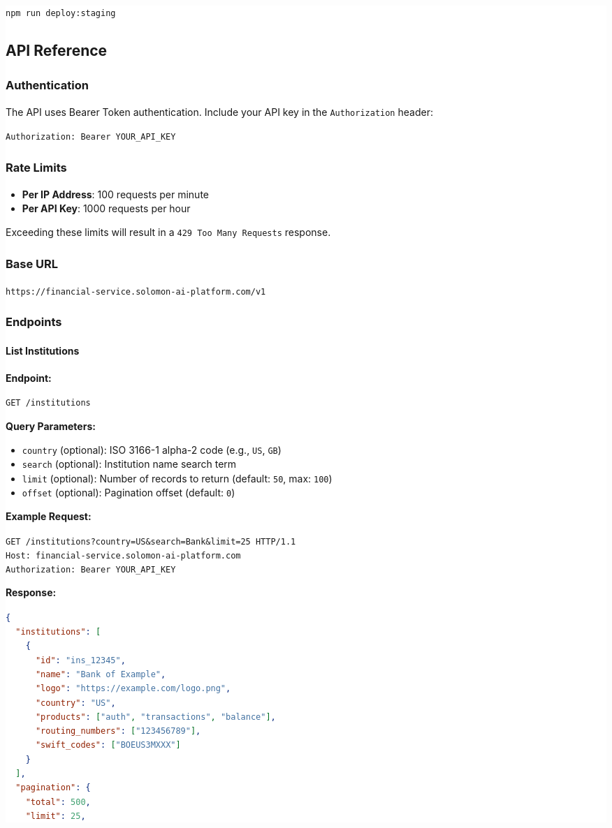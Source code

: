 ```bash
npm run deploy:staging
```

## API Reference

### Authentication

The API uses Bearer Token authentication. Include your API key in the `Authorization` header:

```
Authorization: Bearer YOUR_API_KEY
```

### Rate Limits

- **Per IP Address**: 100 requests per minute
- **Per API Key**: 1000 requests per hour

Exceeding these limits will result in a `429 Too Many Requests` response.

### Base URL

```
https://financial-service.solomon-ai-platform.com/v1
```

### Endpoints

#### List Institutions

**Endpoint:**

```
GET /institutions
```

**Query Parameters:**

- `country` (optional): ISO 3166-1 alpha-2 code (e.g., `US`, `GB`)
- `search` (optional): Institution name search term
- `limit` (optional): Number of records to return (default: `50`, max: `100`)
- `offset` (optional): Pagination offset (default: `0`)

**Example Request:**

```http
GET /institutions?country=US&search=Bank&limit=25 HTTP/1.1
Host: financial-service.solomon-ai-platform.com
Authorization: Bearer YOUR_API_KEY
```

**Response:**

```json
{
  "institutions": [
    {
      "id": "ins_12345",
      "name": "Bank of Example",
      "logo": "https://example.com/logo.png",
      "country": "US",
      "products": ["auth", "transactions", "balance"],
      "routing_numbers": ["123456789"],
      "swift_codes": ["BOEUS3MXXX"]
    }
  ],
  "pagination": {
    "total": 500,
    "limit": 25,
```